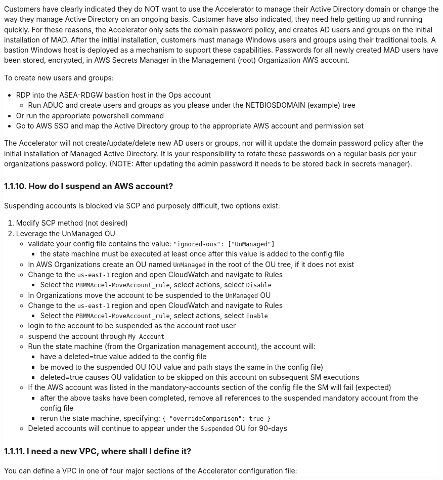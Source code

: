 Customers have clearly indicated they do NOT want to use the Accelerator to manage their Active Directory domain or change the way they manage Active Directory on an ongoing basis. Customer have also indicated, they need help getting up and running quickly. For these reasons, the Accelerator only sets the domain password policy, and creates AD users and groups on the initial installation of MAD. After the initial installation, customers must manage Windows users and groups using their traditional tools. A bastion Windows host is deployed as a mechanism to support these capabilities. Passwords for all newly created MAD users have been stored, encrypted, in AWS Secrets Manager in the Management (root) Organization AWS account.

To create new users and groups:

- RDP into the ASEA-RDGW bastion host in the Ops account
  - Run ADUC and create users and groups as you please under the NETBIOSDOMAIN (example) tree
- Or run the appropriate powershell command
- Go to AWS SSO and map the Active Directory group to the appropriate AWS account and permission set

The Accelerator will not create/update/delete new AD users or groups, nor will it update the domain password policy after the initial installation of Managed Active Directory. It is your responsibility to rotate these passwords on a regular basis per your organizations password policy. (NOTE: After updating the admin password it needs to be stored back in secrets manager).

### 1.1.10. How do I suspend an AWS account?

Suspending accounts is blocked via SCP and purposely difficult, two options exist:

1. Modify SCP method (not desired)
2. Leverage the UnManaged OU
   - validate your config file contains the value: `"ignored-ous": ["UnManaged"]`
     - the state machine must be executed at least once after this value is added to the config file
   - In AWS Organizations create an OU named `UnManaged` in the root of the OU tree, if it does not exist
   - Change to the `us-east-1` region and open CloudWatch and navigate to Rules
     - Select the `PBMMAccel-MoveAccount_rule`, select actions, select `Disable`
   - In Organizations move the account to be suspended to the `UnManaged` OU
   - Change to the `us-east-1` region and open CloudWatch and navigate to Rules
     - Select the `PBMMAccel-MoveAccount_rule`, select actions, select `Enable`
   - login to the account to be suspended as the account root user
   - suspend the account through `My Account`
   - Run the state machine (from the Organization management account), the account will:
     - have a deleted=true value added to the config file
     - be moved to the suspended OU (OU value and path stays the same in the config file)
     - deleted=true causes OU validation to be skipped on this account on subsequent SM executions
   - If the AWS account was listed in the mandatory-accounts section of the config file the SM will fail (expected)
     - after the above tasks have been completed, remove all references to the suspended mandatory account from the config file
     - rerun the state machine, specifying: `{ "overrideComparison": true } `
   - Deleted accounts will continue to appear under the `Suspended` OU for 90-days

### 1.1.11. I need a new VPC, where shall I define it?

You can define a VPC in one of four major sections of the Accelerator configuration file:
